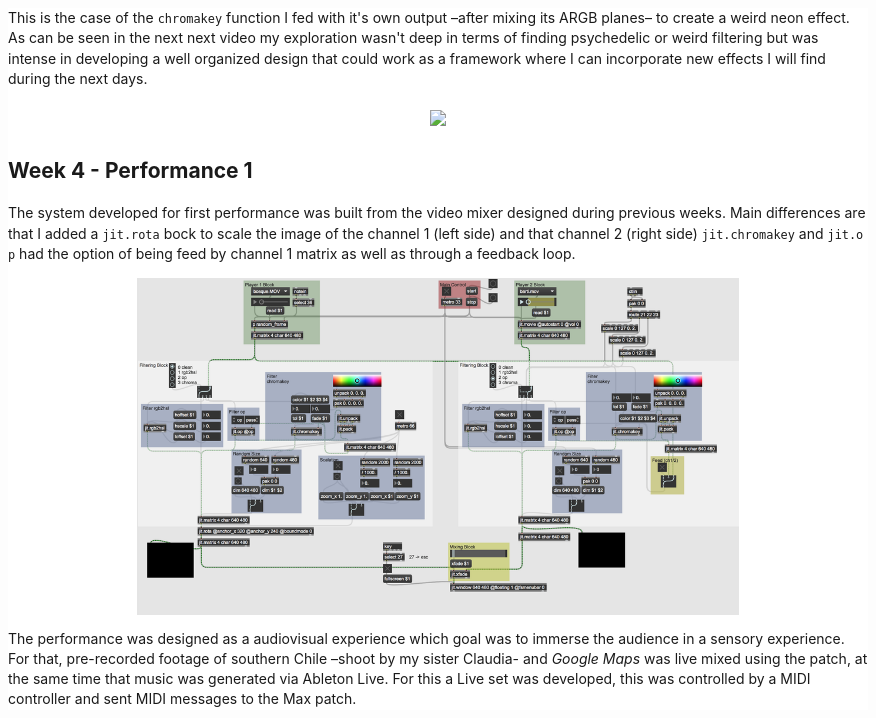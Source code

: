 This is the case of the `chromakey` function I fed with it's own output –after mixing its ARGB planes– to create a weird neon effect. As can be seen in the next next video my exploration wasn't deep in terms of finding psychedelic or weird filtering but was intense in developing a well organized design that could work as a framework where I can incorporate new effects I will find during the next days.

<p align="center">
  <a href="https://vimeo.com/318798051">
    <img src="https://github.com/guillemontecinos/itp_spring_2019_live_image_processing/blob/master/week_3/assets/mixer_5.gif" align="middle" width="70%">
  </a>
</p>

## Week 4 - Performance 1
The system developed for first performance was built from the video mixer designed during previous weeks. Main differences are that I added a `jit.rota` bock to scale the image of the channel 1 (left side) and that channel 2 (right side) `jit.chromakey` and `jit.op` had the option of being feed by channel 1 matrix as well as through a feedback loop.

<p align="center">
  <img src="https://github.com/guillemontecinos/itp_spring_2019_live_image_processing/blob/master/week_5/performance_01/documentation/final_patch.png" align="middle" width="70%">
</p>

The performance was designed as a audiovisual experience which goal was to immerse the audience in a sensory experience. For that, pre-recorded footage of southern Chile –shoot by my sister Claudia- and *Google Maps* was live mixed using the patch, at the same time that music was generated via Ableton Live. For this a Live set was developed, this was controlled by a MIDI controller and sent MIDI messages to the Max patch.
